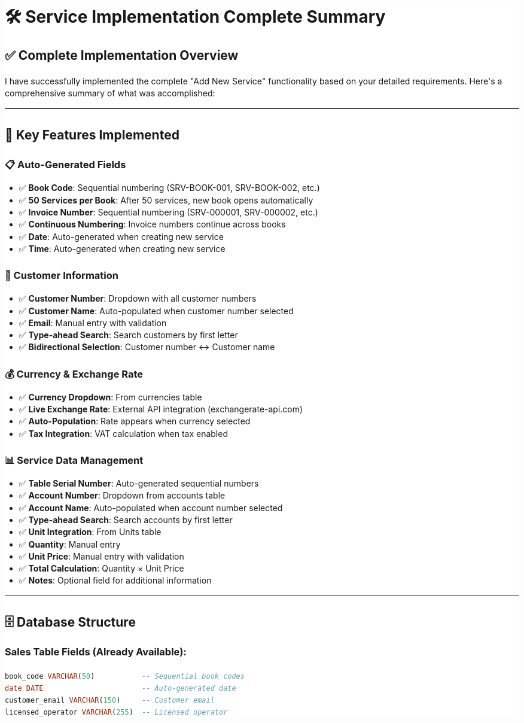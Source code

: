# 🛠️ Service Implementation Complete Summary

## ✅ **Complete Implementation Overview**

I have successfully implemented the complete "Add New Service" functionality based on your detailed requirements. Here's a comprehensive summary of what was accomplished:

---

## **🎯 Key Features Implemented**

### **📋 Auto-Generated Fields**
- ✅ **Book Code**: Sequential numbering (SRV-BOOK-001, SRV-BOOK-002, etc.)
- ✅ **50 Services per Book**: After 50 services, new book opens automatically
- ✅ **Invoice Number**: Sequential numbering (SRV-000001, SRV-000002, etc.)
- ✅ **Continuous Numbering**: Invoice numbers continue across books
- ✅ **Date**: Auto-generated when creating new service
- ✅ **Time**: Auto-generated when creating new service

### **👤 Customer Information**
- ✅ **Customer Number**: Dropdown with all customer numbers
- ✅ **Customer Name**: Auto-populated when customer number selected
- ✅ **Email**: Manual entry with validation
- ✅ **Type-ahead Search**: Search customers by first letter
- ✅ **Bidirectional Selection**: Customer number ↔ Customer name

### **💰 Currency & Exchange Rate**
- ✅ **Currency Dropdown**: From currencies table
- ✅ **Live Exchange Rate**: External API integration (exchangerate-api.com)
- ✅ **Auto-Population**: Rate appears when currency selected
- ✅ **Tax Integration**: VAT calculation when tax enabled

### **📊 Service Data Management**
- ✅ **Table Serial Number**: Auto-generated sequential numbers
- ✅ **Account Number**: Dropdown from accounts table
- ✅ **Account Name**: Auto-populated when account number selected
- ✅ **Type-ahead Search**: Search accounts by first letter
- ✅ **Unit Integration**: From Units table
- ✅ **Quantity**: Manual entry
- ✅ **Unit Price**: Manual entry with validation
- ✅ **Total Calculation**: Quantity × Unit Price
- ✅ **Notes**: Optional field for additional information

---

## **🗄️ Database Structure**

### **Sales Table Fields (Already Available):**
```sql
book_code VARCHAR(50)           -- Sequential book codes
date DATE                       -- Auto-generated date
customer_email VARCHAR(150)     -- Customer email
licensed_operator VARCHAR(255)  -- Licensed operator
```

